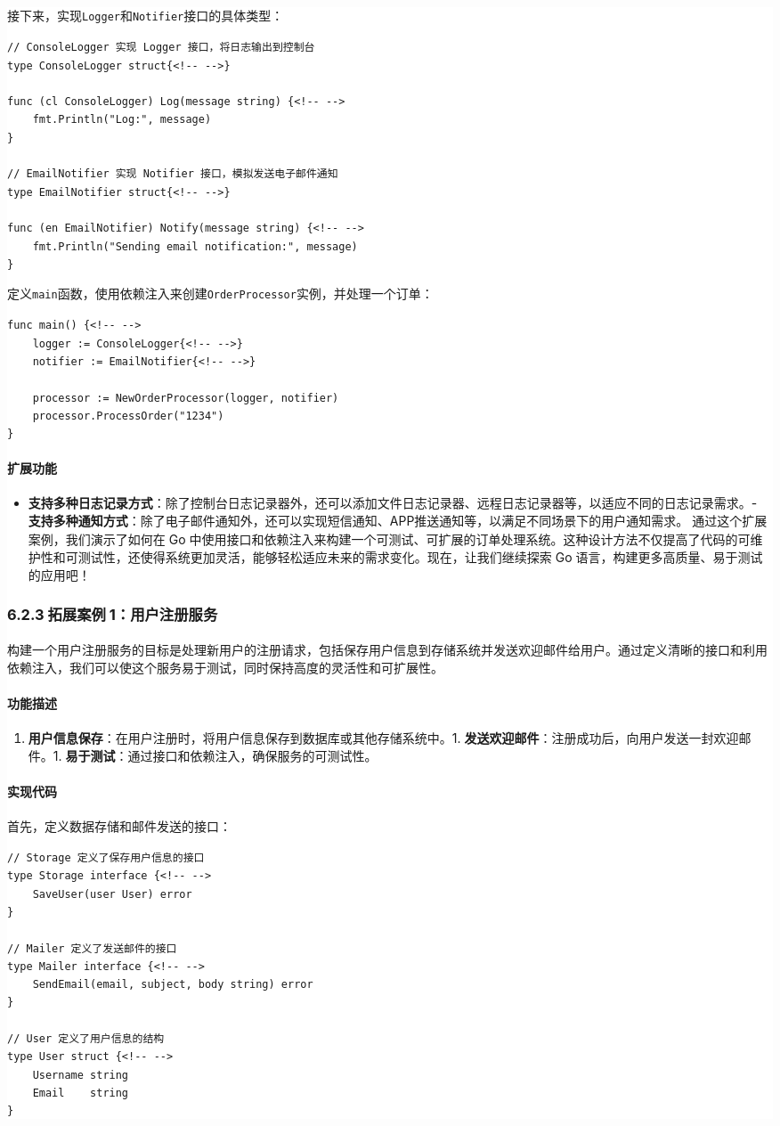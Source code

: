 接下来，实现`Logger`和`Notifier`接口的具体类型：

```
// ConsoleLogger 实现 Logger 接口，将日志输出到控制台
type ConsoleLogger struct{<!-- -->}

func (cl ConsoleLogger) Log(message string) {<!-- -->
    fmt.Println("Log:", message)
}

// EmailNotifier 实现 Notifier 接口，模拟发送电子邮件通知
type EmailNotifier struct{<!-- -->}

func (en EmailNotifier) Notify(message string) {<!-- -->
    fmt.Println("Sending email notification:", message)
}

```

定义`main`函数，使用依赖注入来创建`OrderProcessor`实例，并处理一个订单：

```
func main() {<!-- -->
    logger := ConsoleLogger{<!-- -->}
    notifier := EmailNotifier{<!-- -->}

    processor := NewOrderProcessor(logger, notifier)
    processor.ProcessOrder("1234")
}

```

#### 扩展功能
- **支持多种日志记录方式**：除了控制台日志记录器外，还可以添加文件日志记录器、远程日志记录器等，以适应不同的日志记录需求。- **支持多种通知方式**：除了电子邮件通知外，还可以实现短信通知、APP推送通知等，以满足不同场景下的用户通知需求。
通过这个扩展案例，我们演示了如何在 Go 中使用接口和依赖注入来构建一个可测试、可扩展的订单处理系统。这种设计方法不仅提高了代码的可维护性和可测试性，还使得系统更加灵活，能够轻松适应未来的需求变化。现在，让我们继续探索 Go 语言，构建更多高质量、易于测试的应用吧！

### 6.2.3 拓展案例 1：用户注册服务

构建一个用户注册服务的目标是处理新用户的注册请求，包括保存用户信息到存储系统并发送欢迎邮件给用户。通过定义清晰的接口和利用依赖注入，我们可以使这个服务易于测试，同时保持高度的灵活性和可扩展性。

#### 功能描述
1. **用户信息保存**：在用户注册时，将用户信息保存到数据库或其他存储系统中。1. **发送欢迎邮件**：注册成功后，向用户发送一封欢迎邮件。1. **易于测试**：通过接口和依赖注入，确保服务的可测试性。
#### 实现代码

首先，定义数据存储和邮件发送的接口：

```
// Storage 定义了保存用户信息的接口
type Storage interface {<!-- -->
    SaveUser(user User) error
}

// Mailer 定义了发送邮件的接口
type Mailer interface {<!-- -->
    SendEmail(email, subject, body string) error
}

// User 定义了用户信息的结构
type User struct {<!-- -->
    Username string
    Email    string
}

```